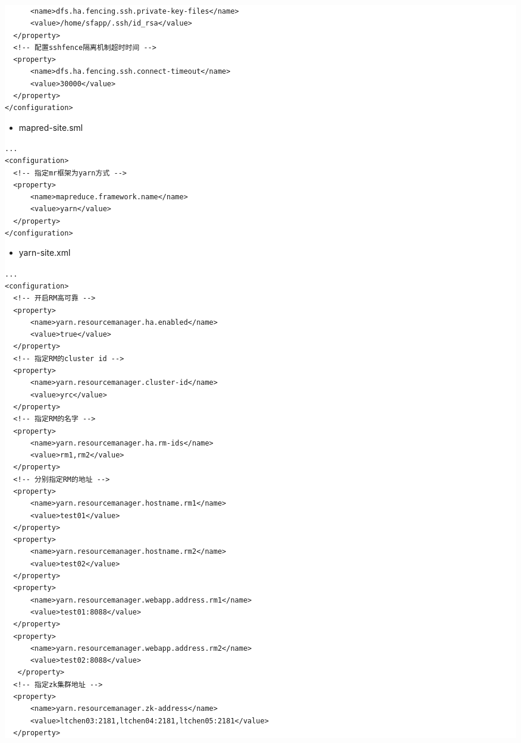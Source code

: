   ```
  		<name>dfs.ha.fencing.ssh.private-key-files</name>
  		<value>/home/sfapp/.ssh/id_rsa</value>
  	</property>
  	<!-- 配置sshfence隔离机制超时时间 -->
  	<property>
  		<name>dfs.ha.fencing.ssh.connect-timeout</name>
  		<value>30000</value>
  	</property>
  </configuration>
  ```
  - mapred-site.sml

  ```
  ...
  <configuration>
  	<!-- 指定mr框架为yarn方式 -->
  	<property>
  	    <name>mapreduce.framework.name</name>
  	    <value>yarn</value>
  	</property>
  </configuration>
  ```
  - yarn-site.xml

  ```
  ...
  <configuration>
  	<!-- 开启RM高可靠 -->
  	<property>
  	    <name>yarn.resourcemanager.ha.enabled</name>
  	    <value>true</value>
  	</property>
  	<!-- 指定RM的cluster id -->
  	<property>
  	    <name>yarn.resourcemanager.cluster-id</name>
  	    <value>yrc</value>
  	</property>
  	<!-- 指定RM的名字 -->
  	<property>
  	    <name>yarn.resourcemanager.ha.rm-ids</name>
  	    <value>rm1,rm2</value>
  	</property>
  	<!-- 分别指定RM的地址 -->
  	<property>
  	    <name>yarn.resourcemanager.hostname.rm1</name>
  	    <value>test01</value>
  	</property>
  	<property>
  	    <name>yarn.resourcemanager.hostname.rm2</name>
  	    <value>test02</value>
  	</property>
  	<property>
  	    <name>yarn.resourcemanager.webapp.address.rm1</name>
  	    <value>test01:8088</value>
  	</property>
  	<property>
  	    <name>yarn.resourcemanager.webapp.address.rm2</name>
  	    <value>test02:8088</value>
  	 </property>
  	<!-- 指定zk集群地址 -->
  	<property>
  	    <name>yarn.resourcemanager.zk-address</name>
  	    <value>ltchen03:2181,ltchen04:2181,ltchen05:2181</value>
  	</property>
  ```